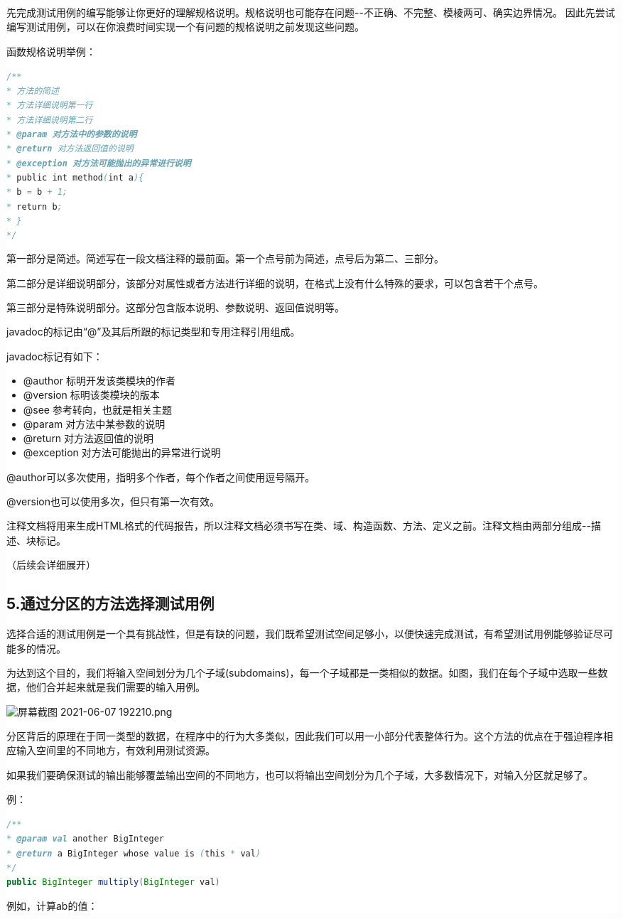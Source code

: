 先完成测试用例的编写能够让你更好的理解规格说明。规格说明也可能存在问题--不正确、不完整、模棱两可、确实边界情况。
因此先尝试编写测试用例，可以在你浪费时间实现一个有问题的规格说明之前发现这些问题。

函数规格说明举例：
```java
/**
* 方法的简述
* 方法详细说明第一行
* 方法详细说明第二行
* @param 对方法中的参数的说明
* @return 对方法返回值的说明
* @exception 对方法可能抛出的异常进行说明
* public int method(int a){
* b = b + 1;
* return b;
* }
*/
```
第一部分是简述。简述写在一段文档注释的最前面。第一个点号前为简述，点号后为第二、三部分。

第二部分是详细说明部分，该部分对属性或者方法进行详细的说明，在格式上没有什么特殊的要求，可以包含若干个点号。

第三部分是特殊说明部分。这部分包含版本说明、参数说明、返回值说明等。

javadoc的标记由“@”及其后所跟的标记类型和专用注释引用组成。

javadoc标记有如下：

* @author 标明开发该类模块的作者
* @version 标明该类模块的版本
* @see 参考转向，也就是相关主题
* @param 对方法中某参数的说明
* @return 对方法返回值的说明
* @exception 对方法可能抛出的异常进行说明

@author可以多次使用，指明多个作者，每个作者之间使用逗号隔开。

@version也可以使用多次，但只有第一次有效。

注释文档将用来生成HTML格式的代码报告，所以注释文档必须书写在类、域、构造函数、方法、定义之前。注释文档由两部分组成--描述、块标记。

（后续会详细展开）

## 5.通过分区的方法选择测试用例
选择合适的测试用例是一个具有挑战性，但是有缺的问题，我们既希望测试空间足够小，以便快速完成测试，有希望测试用例能够验证尽可能多的情况。

为达到这个目的，我们将输入空间划分为几个子域(subdomains)，每一个子域都是一类相似的数据。如图，我们在每个子域中选取一些数据，他们合并起来就是我们需要的输入用例。

![屏幕截图 2021-06-07 192210.png](https://i.loli.net/2021/06/07/QNFyBtYusWlM84L.png)

分区背后的原理在于同一类型的数据，在程序中的行为大多类似，因此我们可以用一小部分代表整体行为。这个方法的优点在于强迫程序相应输入空间里的不同地方，有效利用测试资源。

如果我们要确保测试的输出能够覆盖输出空间的不同地方，也可以将输出空间划分为几个子域，大多数情况下，对输入分区就足够了。

例：
```java 
/**
* @param val another BigInteger
* @return a BigInteger whose value is (this * val)
*/
public BigInteger multiply(BigInteger val)
```
例如，计算ab的值：
